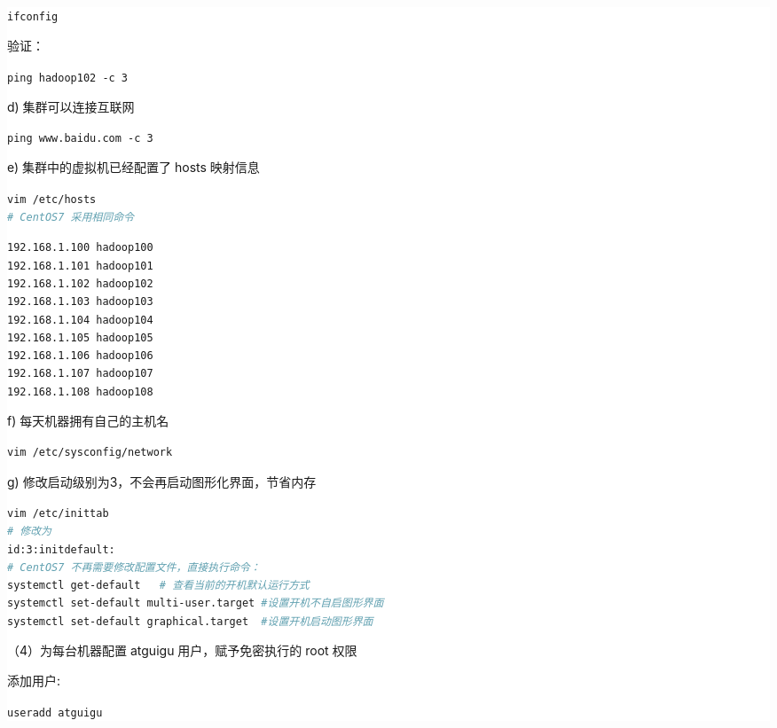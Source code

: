 ```
ifconfig
```

验证：

```
ping hadoop102 -c 3
```

d) 集群可以连接互联网

```
ping www.baidu.com -c 3
```

e) 集群中的虚拟机已经配置了 hosts 映射信息

```bash
vim /etc/hosts
# CentOS7 采用相同命令
```

```
192.168.1.100 hadoop100
192.168.1.101 hadoop101
192.168.1.102 hadoop102
192.168.1.103 hadoop103
192.168.1.104 hadoop104
192.168.1.105 hadoop105
192.168.1.106 hadoop106
192.168.1.107 hadoop107
192.168.1.108 hadoop108
```

f) 每天机器拥有自己的主机名

```bash
vim /etc/sysconfig/network
```

g) 修改启动级别为3，不会再启动图形化界面，节省内存

```bash
vim /etc/inittab
# 修改为
id:3:initdefault:
# CentOS7 不再需要修改配置文件，直接执行命令：
systemctl get-default	# 查看当前的开机默认运行方式
systemctl set-default multi-user.target	#设置开机不自启图形界面
systemctl set-default graphical.target	#设置开机启动图形界面
```

（4）为每台机器配置 atguigu 用户，赋予免密执行的 root 权限

添加用户:

```
useradd atguigu
```
